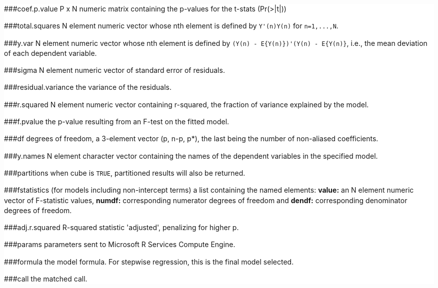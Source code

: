 
###coef.p.value
P x N numeric matrix containing the p-values for the t-stats (Pr(>|t|)) 


###total.squares
N element numeric vector whose nth element is defined by `Y'(n)Y(n)` for `n=1,...,N`.


###y.var
N element numeric vector whose nth element is defined by `(Y(n) - E{Y(n)})'(Y(n) - E{Y(n)}`, i.e., the mean deviation of each dependent variable.


###sigma
N element numeric vector of standard error of residuals.


###residual.variance
the variance of the residuals.
 

###r.squared
N element numeric vector containing r-squared, the fraction of variance explained by the model.


###f.pvalue
the p-value resulting from an F-test on the fitted model.


###df
degrees of freedom, a 3-element vector (p, n-p, p*), the last being the number of non-aliased coefficients.


###y.names
N element character vector containing the names of the dependent variables in the specified model.


###partitions
when cube is `TRUE`, partitioned results will also be returned.


###fstatistics
(for models including non-intercept terms) a list containing the named elements: **value:** an N element numeric vector of F-statistic values, **numdf:** corresponding numerator degrees of freedom and **dendf:** corresponding denominator degrees of freedom.


###adj.r.squared
R-squared statistic 'adjusted', penalizing for higher p.


###params
parameters sent to Microsoft R Services Compute Engine.


###formula
the model formula. For stepwise regression, this is the final model selected.


###call
the matched call.


